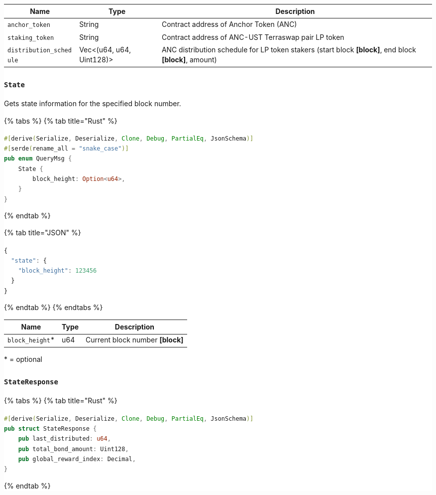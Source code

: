 | Name                    | Type                     | Description                                                                                               |
| ----------------------- | ------------------------ | --------------------------------------------------------------------------------------------------------- |
| `anchor_token`          | String                   | Contract address of Anchor Token (ANC)                                                                    |
| `staking_token`         | String                   | Contract address of ANC-UST Terraswap pair LP token                                                       |
| `distribution_schedule` | Vec<(u64, u64, Uint128)> | ANC distribution schedule for LP token stakers (start block **\[block]**, end block **\[block]**, amount) |

### `State`

Gets state information for the specified block number.

{% tabs %}
{% tab title="Rust" %}
```rust
#[derive(Serialize, Deserialize, Clone, Debug, PartialEq, JsonSchema)]
#[serde(rename_all = "snake_case")]
pub enum QueryMsg {
    State {
        block_height: Option<u64>, 
    }
}
```
{% endtab %}

{% tab title="JSON" %}
```javascript
{
  "state": {
    "block_height": 123456 
  }
}
```
{% endtab %}
{% endtabs %}

| Name             | Type | Description                       |
| ---------------- | ---- | --------------------------------- |
| `block_height`\* | u64  | Current block number **\[block]** |

\* = optional

### `StateResponse`

{% tabs %}
{% tab title="Rust" %}
```rust
#[derive(Serialize, Deserialize, Clone, Debug, PartialEq, JsonSchema)]
pub struct StateResponse {
    pub last_distributed: u64, 
    pub total_bond_amount: Uint128, 
    pub global_reward_index: Decimal,
}
```
{% endtab %}

